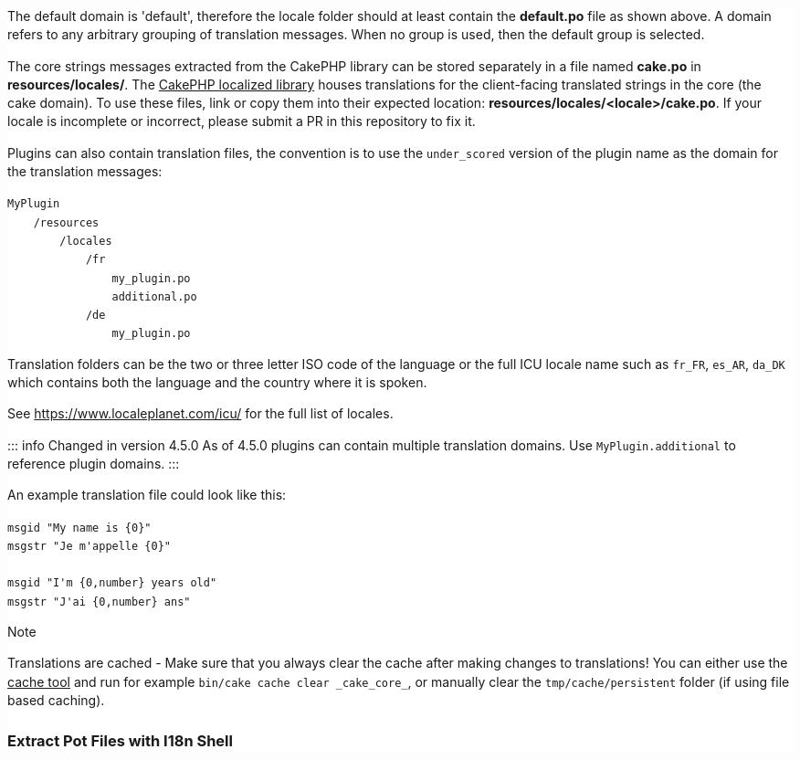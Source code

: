 The default domain is 'default', therefore the locale folder should at least
contain the **default.po** file as shown above. A domain refers to any arbitrary
grouping of translation messages. When no group is used, then the default group
is selected.

The core strings messages extracted from the CakePHP library can be stored
separately in a file named **cake.po** in **resources/locales/**.
The [CakePHP localized library](https://github.com/cakephp/localized) houses
translations for the client-facing translated strings in the core (the cake
domain). To use these files, link or copy them into their expected location:
**resources/locales/\<locale\>/cake.po**. If your locale is incomplete or incorrect,
please submit a PR in this repository to fix it.

Plugins can also contain translation files, the convention is to use the
`under_scored` version of the plugin name as the domain for the translation
messages:

    MyPlugin
        /resources
            /locales
                /fr
                    my_plugin.po
                    additional.po
                /de
                    my_plugin.po

Translation folders can be the two or three letter ISO code of the language or
the full ICU locale name such as `fr_FR`, `es_AR`, `da_DK` which contains
both the language and the country where it is spoken.

See <https://www.localeplanet.com/icu/> for the full list of locales.

::: info Changed in version 4.5.0
As of 4.5.0 plugins can contain multiple translation domains. Use `MyPlugin.additional` to reference plugin domains.
:::

An example translation file could look like this:

``` pot
msgid "My name is {0}"
msgstr "Je m'appelle {0}"

msgid "I'm {0,number} years old"
msgstr "J'ai {0,number} ans"
```

> [!NOTE]
> Translations are cached - Make sure that you always clear the cache after
> making changes to translations! You can either use the
> [cache tool](../console-commands/cache) and run for example
> `bin/cake cache clear _cake_core_`, or manually clear the `tmp/cache/persistent`
> folder (if using file based caching).

### Extract Pot Files with I18n Shell

